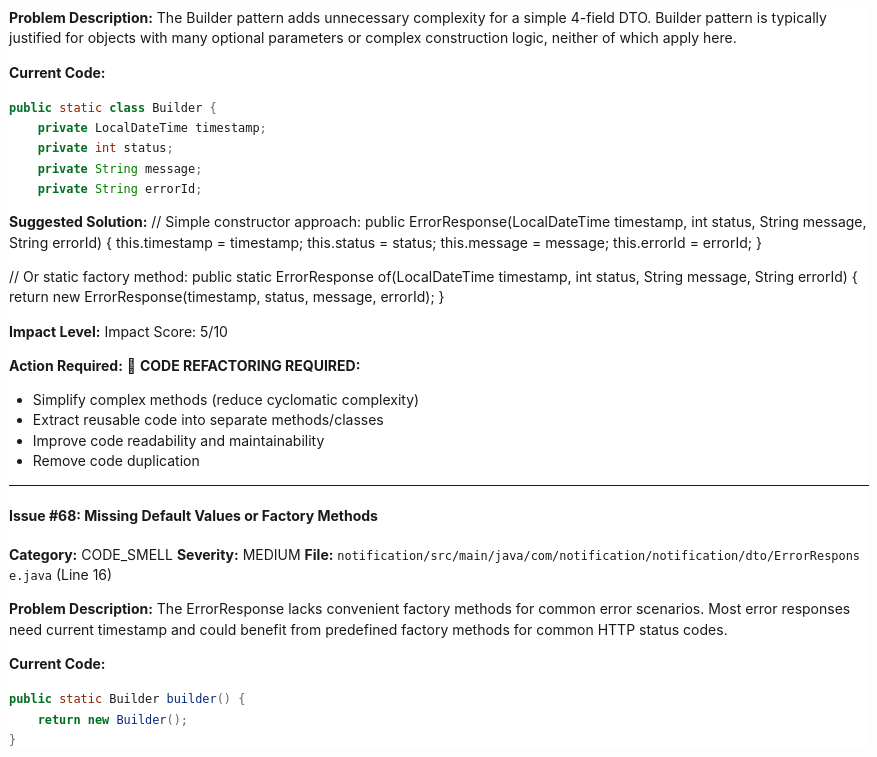 **Problem Description:**
The Builder pattern adds unnecessary complexity for a simple 4-field DTO. Builder pattern is typically justified for objects with many optional parameters or complex construction logic, neither of which apply here.

**Current Code:**
```java
public static class Builder {
    private LocalDateTime timestamp;
    private int status;
    private String message;
    private String errorId;
```

**Suggested Solution:**
// Simple constructor approach:
public ErrorResponse(LocalDateTime timestamp, int status, String message, String errorId) {
    this.timestamp = timestamp;
    this.status = status;
    this.message = message;
    this.errorId = errorId;
}

// Or static factory method:
public static ErrorResponse of(LocalDateTime timestamp, int status, String message, String errorId) {
    return new ErrorResponse(timestamp, status, message, errorId);
}

**Impact Level:**
Impact Score: 5/10

**Action Required:**
🧹 **CODE REFACTORING REQUIRED:**
- Simplify complex methods (reduce cyclomatic complexity)
- Extract reusable code into separate methods/classes
- Improve code readability and maintainability
- Remove code duplication


---

#### Issue #68: Missing Default Values or Factory Methods

**Category:** CODE_SMELL
**Severity:** MEDIUM
**File:** `notification/src/main/java/com/notification/notification/dto/ErrorResponse.java` (Line 16)

**Problem Description:**
The ErrorResponse lacks convenient factory methods for common error scenarios. Most error responses need current timestamp and could benefit from predefined factory methods for common HTTP status codes.

**Current Code:**
```java
public static Builder builder() {
    return new Builder();
}
```
